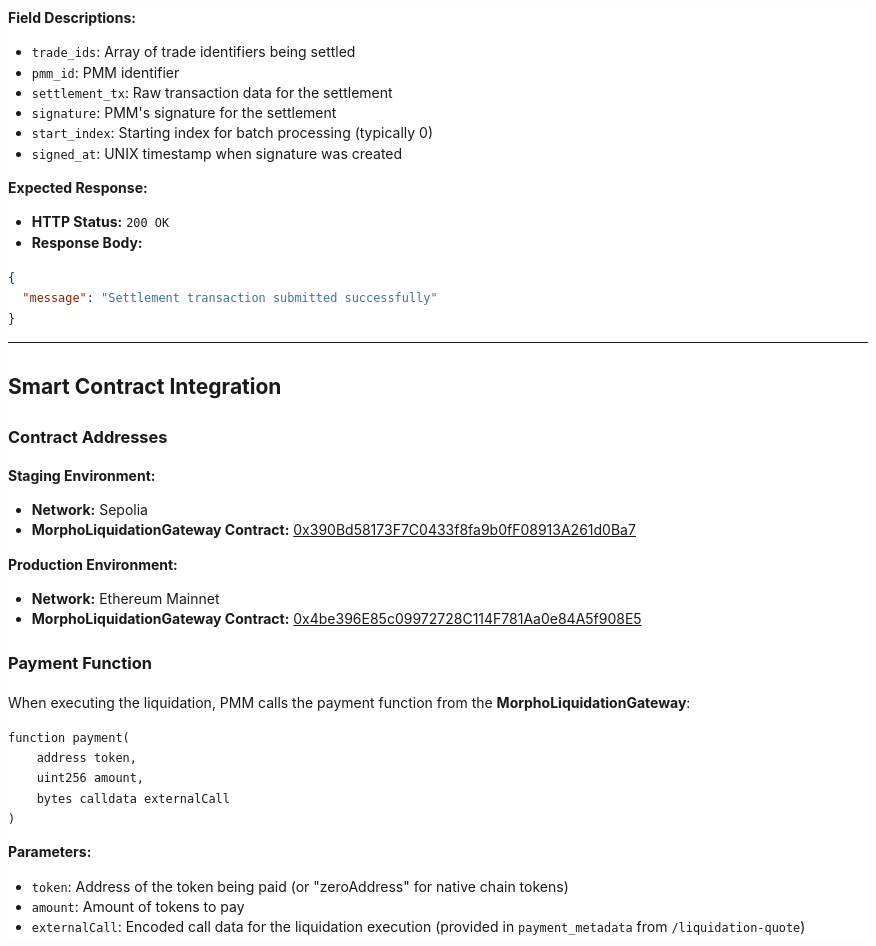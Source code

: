 **Field Descriptions:**

- `trade_ids`: Array of trade identifiers being settled
- `pmm_id`: PMM identifier
- `settlement_tx`: Raw transaction data for the settlement
- `signature`: PMM's signature for the settlement
- `start_index`: Starting index for batch processing (typically 0)
- `signed_at`: UNIX timestamp when signature was created

**Expected Response:**

- **HTTP Status:** `200 OK`
- **Response Body:**

```json
{
  "message": "Settlement transaction submitted successfully"
}
```

---

## Smart Contract Integration

### Contract Addresses

**Staging Environment:**

- **Network:** Sepolia
- **MorphoLiquidationGateway Contract:** [0x390Bd58173F7C0433f8fa9b0fF08913A261d0Ba7](https://sepolia.etherscan.io/address/0x390Bd58173F7C0433f8fa9b0fF08913A261d0Ba7#code)

**Production Environment:**

- **Network:** Ethereum Mainnet
- **MorphoLiquidationGateway Contract:** [0x4be396E85c09972728C114F781Aa0e84A5f908E5](https://etherscan.io/address/0x4be396E85c09972728C114F781Aa0e84A5f908E5)

### Payment Function

When executing the liquidation, PMM calls the payment function from the **MorphoLiquidationGateway**:

```solidity
function payment(
    address token,
    uint256 amount,
    bytes calldata externalCall
)
```

**Parameters:**

- `token`: Address of the token being paid (or "zeroAddress" for native chain tokens)
- `amount`: Amount of tokens to pay
- `externalCall`: Encoded call data for the liquidation execution (provided in `payment_metadata` from `/liquidation-quote`)
